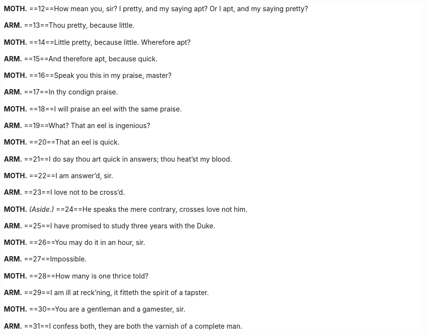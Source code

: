 **MOTH.**
==12==How mean you, sir? I pretty, and my saying apt? Or I apt, and my saying pretty?

**ARM.**
==13==Thou pretty, because little.

**MOTH.**
==14==Little pretty, because little. Wherefore apt?

**ARM.**
==15==And therefore apt, because quick.

**MOTH.**
==16==Speak you this in my praise, master?

**ARM.**
==17==In thy condign praise.

**MOTH.**
==18==I will praise an eel with the same praise.

**ARM.**
==19==What? That an eel is ingenious?

**MOTH.**
==20==That an eel is quick.

**ARM.**
==21==I do say thou art quick in answers; thou heat’st my blood.

**MOTH.**
==22==I am answer’d, sir.

**ARM.**
==23==I love not to be cross’d.

**MOTH.**
*(Aside.)*
==24==He speaks the mere contrary, crosses love not him.

**ARM.**
==25==I have promised to study three years with the Duke.

**MOTH.**
==26==You may do it in an hour, sir.

**ARM.**
==27==Impossible.

**MOTH.**
==28==How many is one thrice told?

**ARM.**
==29==I am ill at reck’ning, it fitteth the spirit of a tapster.

**MOTH.**
==30==You are a gentleman and a gamester, sir.

**ARM.**
==31==I confess both, they are both the varnish of a complete man.
